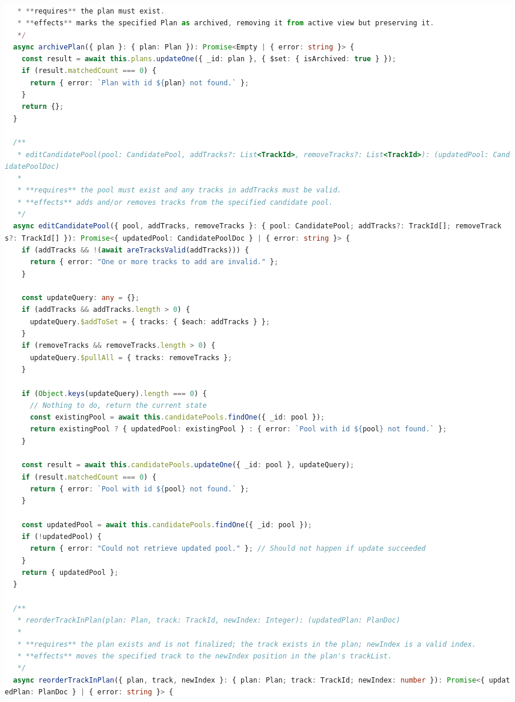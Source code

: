 ```typescript
   * **requires** the plan must exist.
   * **effects** marks the specified Plan as archived, removing it from active view but preserving it.
   */
  async archivePlan({ plan }: { plan: Plan }): Promise<Empty | { error: string }> {
    const result = await this.plans.updateOne({ _id: plan }, { $set: { isArchived: true } });
    if (result.matchedCount === 0) {
      return { error: `Plan with id ${plan} not found.` };
    }
    return {};
  }

  /**
   * editCandidatePool(pool: CandidatePool, addTracks?: List<TrackId>, removeTracks?: List<TrackId>): (updatedPool: CandidatePoolDoc)
   *
   * **requires** the pool must exist and any tracks in addTracks must be valid.
   * **effects** adds and/or removes tracks from the specified candidate pool.
   */
  async editCandidatePool({ pool, addTracks, removeTracks }: { pool: CandidatePool; addTracks?: TrackId[]; removeTracks?: TrackId[] }): Promise<{ updatedPool: CandidatePoolDoc } | { error: string }> {
    if (addTracks && !(await areTracksValid(addTracks))) {
      return { error: "One or more tracks to add are invalid." };
    }

    const updateQuery: any = {};
    if (addTracks && addTracks.length > 0) {
      updateQuery.$addToSet = { tracks: { $each: addTracks } };
    }
    if (removeTracks && removeTracks.length > 0) {
      updateQuery.$pullAll = { tracks: removeTracks };
    }

    if (Object.keys(updateQuery).length === 0) {
      // Nothing to do, return the current state
      const existingPool = await this.candidatePools.findOne({ _id: pool });
      return existingPool ? { updatedPool: existingPool } : { error: `Pool with id ${pool} not found.` };
    }

    const result = await this.candidatePools.updateOne({ _id: pool }, updateQuery);
    if (result.matchedCount === 0) {
      return { error: `Pool with id ${pool} not found.` };
    }

    const updatedPool = await this.candidatePools.findOne({ _id: pool });
    if (!updatedPool) {
      return { error: "Could not retrieve updated pool." }; // Should not happen if update succeeded
    }
    return { updatedPool };
  }

  /**
   * reorderTrackInPlan(plan: Plan, track: TrackId, newIndex: Integer): (updatedPlan: PlanDoc)
   *
   * **requires** the plan exists and is not finalized; the track exists in the plan; newIndex is a valid index.
   * **effects** moves the specified track to the newIndex position in the plan's trackList.
   */
  async reorderTrackInPlan({ plan, track, newIndex }: { plan: Plan; track: TrackId; newIndex: number }): Promise<{ updatedPlan: PlanDoc } | { error: string }> {
```